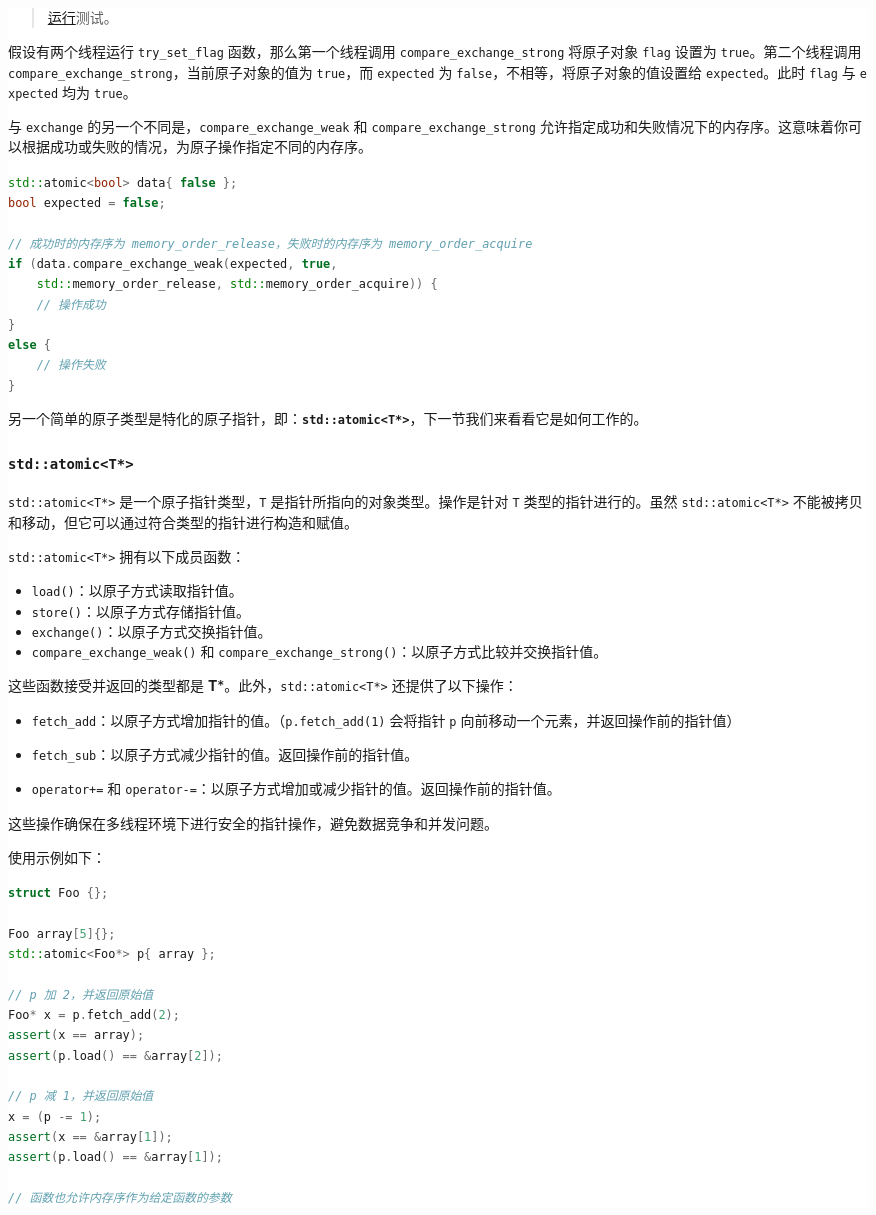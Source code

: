   > [运行](https://godbolt.org/z/zz4q8vsoe)测试。
  
  假设有两个线程运行 `try_set_flag` 函数，那么第一个线程调用 `compare_exchange_strong` 将原子对象 `flag` 设置为 `true`。第二个线程调用 `compare_exchange_strong`，当前原子对象的值为 `true`，而 `expected` 为 `false`，不相等，将原子对象的值设置给 `expected`。此时 `flag` 与 `expected` 均为 `true`。

与 `exchange` 的另一个不同是，`compare_exchange_weak` 和 `compare_exchange_strong` 允许指定成功和失败情况下的内存序。这意味着你可以根据成功或失败的情况，为原子操作指定不同的内存序。

```cpp
std::atomic<bool> data{ false };
bool expected = false;

// 成功时的内存序为 memory_order_release，失败时的内存序为 memory_order_acquire
if (data.compare_exchange_weak(expected, true,
    std::memory_order_release, std::memory_order_acquire)) {
    // 操作成功
}
else {
    // 操作失败
}
```

另一个简单的原子类型是特化的原子指针，即：**`std::atomic<T*>`**，下一节我们来看看它是如何工作的。

[^1]:注： 比较和复制是逐位的（类似 [std::memcmp](https://zh.cppreference.com/w/cpp/string/byte/memcmp) 和 [std::memcpy](https://zh.cppreference.com/w/cpp/string/byte/memcpy)）；不使用构造函数、赋值运算符或比较运算符。

[^2]:注：即使 expected 与原子对象的值相等，表现如同 `*this != expected`

### `std::atomic<T*>`

`std::atomic<T*>` 是一个原子指针类型，`T` 是指针所指向的对象类型。操作是针对 `T` 类型的指针进行的。虽然 `std::atomic<T*>` 不能被拷贝和移动，但它可以通过符合类型的指针进行构造和赋值。

`std::atomic<T*>` 拥有以下成员函数：

- `load()`：以原子方式读取指针值。
- `store()`：以原子方式存储指针值。
- `exchange()`：以原子方式交换指针值。
- `compare_exchange_weak()` 和 `compare_exchange_strong()`：以原子方式比较并交换指针值。

这些函数接受并返回的类型都是 **T***。此外，`std::atomic<T*>` 还提供了以下操作：

- `fetch_add`：以原子方式增加指针的值。（`p.fetch_add(1)` 会将指针 `p` 向前移动一个元素，并返回操作前的指针值）

- `fetch_sub`：以原子方式减少指针的值。返回操作前的指针值。

- `operator+=` 和 `operator-=`：以原子方式增加或减少指针的值。返回操作前的指针值。

这些操作确保在多线程环境下进行安全的指针操作，避免数据竞争和并发问题。

使用示例如下：

```cpp
struct Foo {};

Foo array[5]{};
std::atomic<Foo*> p{ array };

// p 加 2，并返回原始值
Foo* x = p.fetch_add(2);
assert(x == array);
assert(p.load() == &array[2]);

// p 减 1，并返回原始值
x = (p -= 1);
assert(x == &array[1]);
assert(p.load() == &array[1]);

// 函数也允许内存序作为给定函数的参数
```

[^3]: 不用感到奇怪，之所以多个线程通过 shared_ptr 的副本可以调用一切成员函数，甚至包括非 const 的成员函数 `operator=`、`reset`，是因为 ``shared_ptr` 的**控制块是线程安全的**。